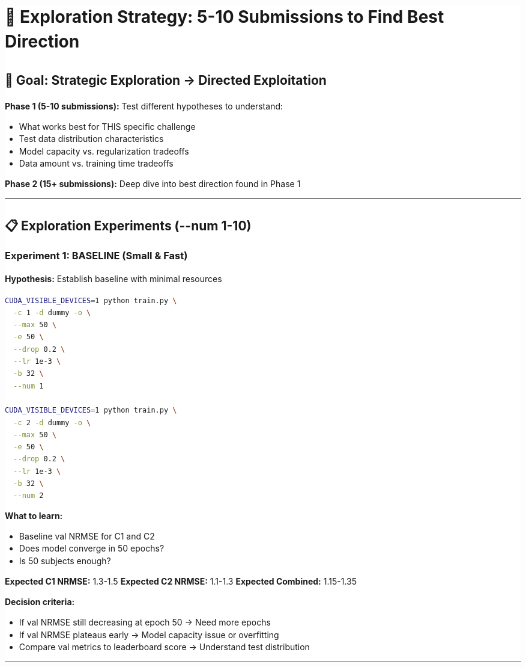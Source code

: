 # 🔬 Exploration Strategy: 5-10 Submissions to Find Best Direction

## 🎯 Goal: Strategic Exploration → Directed Exploitation

**Phase 1 (5-10 submissions):** Test different hypotheses to understand:
- What works best for THIS specific challenge
- Test data distribution characteristics
- Model capacity vs. regularization tradeoffs
- Data amount vs. training time tradeoffs

**Phase 2 (15+ submissions):** Deep dive into best direction found in Phase 1

---

## 📋 Exploration Experiments (--num 1-10)

### Experiment 1: BASELINE (Small & Fast)
**Hypothesis:** Establish baseline with minimal resources

```bash
CUDA_VISIBLE_DEVICES=1 python train.py \
  -c 1 -d dummy -o \
  --max 50 \
  -e 50 \
  --drop 0.2 \
  --lr 1e-3 \
  -b 32 \
  --num 1

CUDA_VISIBLE_DEVICES=1 python train.py \
  -c 2 -d dummy -o \
  --max 50 \
  -e 50 \
  --drop 0.2 \
  --lr 1e-3 \
  -b 32 \
  --num 2
```

**What to learn:**
- Baseline val NRMSE for C1 and C2
- Does model converge in 50 epochs?
- Is 50 subjects enough?

**Expected C1 NRMSE:** 1.3-1.5
**Expected C2 NRMSE:** 1.1-1.3
**Expected Combined:** 1.15-1.35

**Decision criteria:**
- If val NRMSE still decreasing at epoch 50 → Need more epochs
- If val NRMSE plateaus early → Model capacity issue or overfitting
- Compare val metrics to leaderboard score → Understand test distribution

---